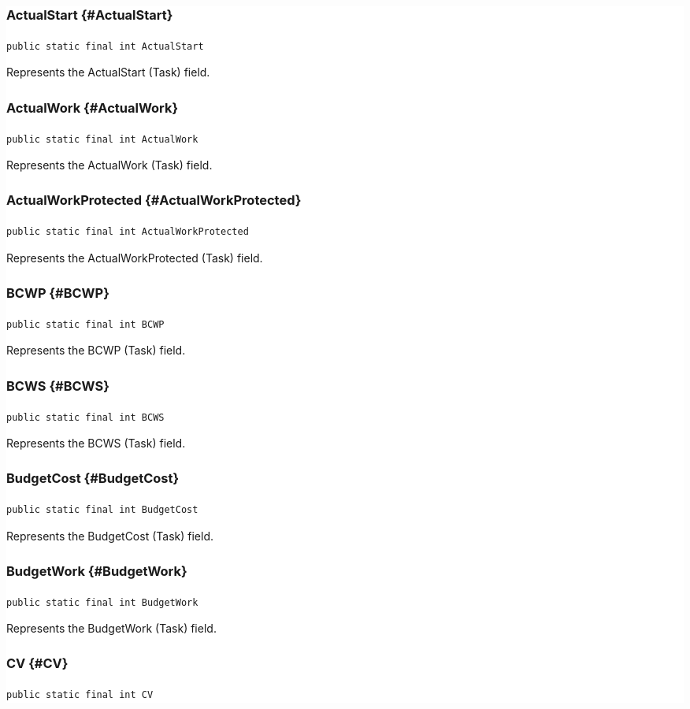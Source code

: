 ### ActualStart {#ActualStart}
```
public static final int ActualStart
```


Represents the ActualStart (Task) field.

### ActualWork {#ActualWork}
```
public static final int ActualWork
```


Represents the ActualWork (Task) field.

### ActualWorkProtected {#ActualWorkProtected}
```
public static final int ActualWorkProtected
```


Represents the ActualWorkProtected (Task) field.

### BCWP {#BCWP}
```
public static final int BCWP
```


Represents the BCWP (Task) field.

### BCWS {#BCWS}
```
public static final int BCWS
```


Represents the BCWS (Task) field.

### BudgetCost {#BudgetCost}
```
public static final int BudgetCost
```


Represents the BudgetCost (Task) field.

### BudgetWork {#BudgetWork}
```
public static final int BudgetWork
```


Represents the BudgetWork (Task) field.

### CV {#CV}
```
public static final int CV
```
